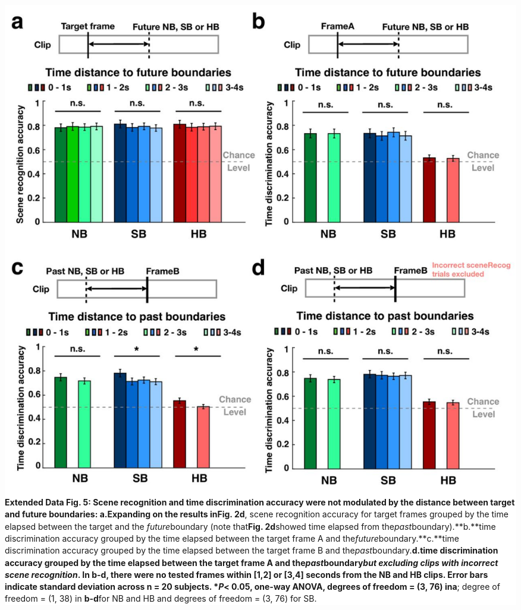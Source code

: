 ![](_page_46_Figure_1.jpeg)

**Extended Data Fig. 5: Scene recognition and time discrimination accuracy were not modulated by the distance between target and future boundaries: a.**Expanding on the results in**Fig. 2d**, scene recognition accuracy for target frames grouped by the time elapsed between the target and the *future*boundary (note that**Fig. 2d**showed time elapsed from the*past*boundary).**b.**time discrimination accuracy grouped by the time elapsed between the target frame A and the*future*boundary.**c.**time discrimination accuracy grouped by the time elapsed between the target frame B and the*past*boundary.**d.**time discrimination accuracy grouped by the time elapsed between the target frame A and the*past*boundary*but excluding clips with incorrect scene recognition*. In **b-d**, there were no tested frames within [1,2] or [3,4] seconds from the NB and HB clips. Error bars indicate standard deviation across n = 20 subjects. \**P*< 0.05, one-way ANOVA, degrees of freedom = (3, 76) in**a**; degree of freedom = (1, 38) in **b-d**for NB and HB and degrees of freedom = (3, 76) for SB.
